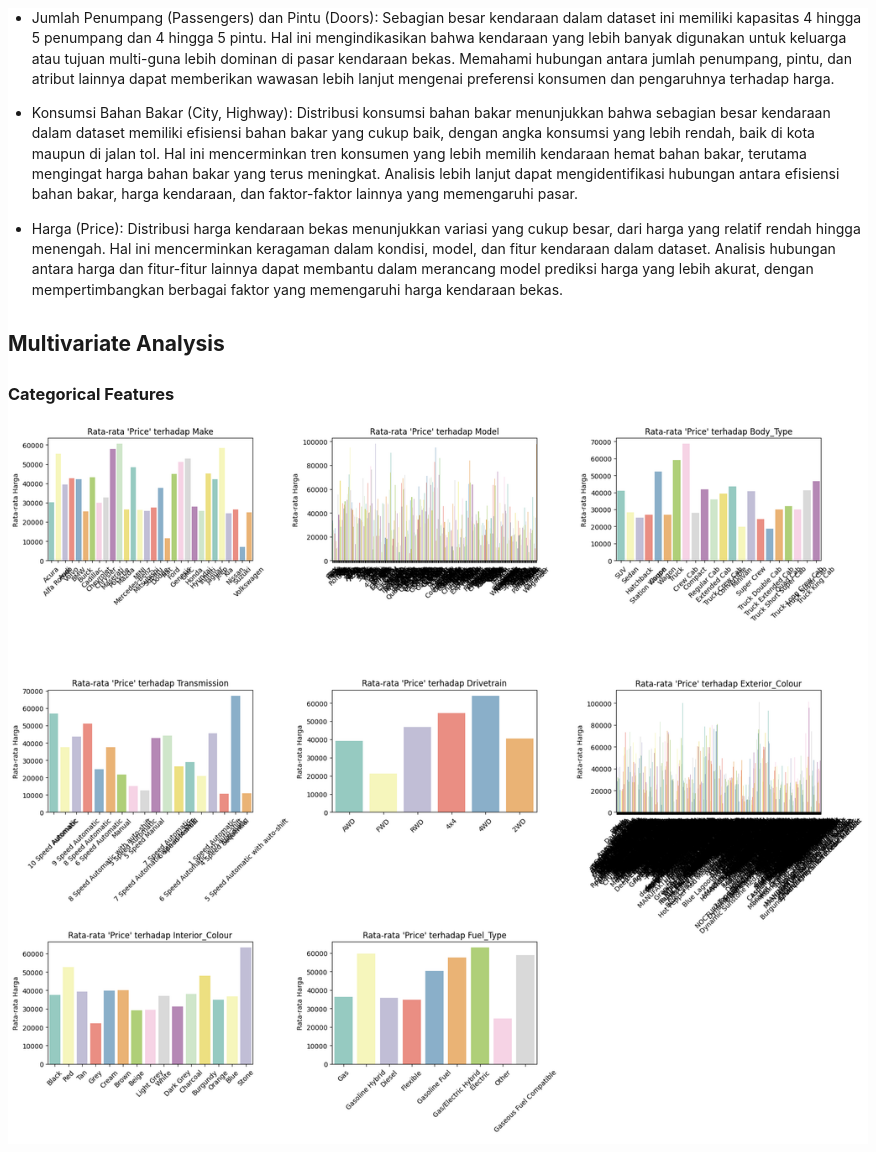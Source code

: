 - Jumlah Penumpang (Passengers) dan Pintu (Doors):
Sebagian besar kendaraan dalam dataset ini memiliki kapasitas 4 hingga 5 penumpang dan 4 hingga 5 pintu. Hal ini mengindikasikan bahwa kendaraan yang lebih banyak digunakan untuk keluarga atau tujuan multi-guna lebih dominan di pasar kendaraan bekas. Memahami hubungan antara jumlah penumpang, pintu, dan atribut lainnya dapat memberikan wawasan lebih lanjut mengenai preferensi konsumen dan pengaruhnya terhadap harga.

- Konsumsi Bahan Bakar (City, Highway):
Distribusi konsumsi bahan bakar menunjukkan bahwa sebagian besar kendaraan dalam dataset memiliki efisiensi bahan bakar yang cukup baik, dengan angka konsumsi yang lebih rendah, baik di kota maupun di jalan tol. Hal ini mencerminkan tren konsumen yang lebih memilih kendaraan hemat bahan bakar, terutama mengingat harga bahan bakar yang terus meningkat. Analisis lebih lanjut dapat mengidentifikasi hubungan antara efisiensi bahan bakar, harga kendaraan, dan faktor-faktor lainnya yang memengaruhi pasar.

- Harga (Price):
Distribusi harga kendaraan bekas menunjukkan variasi yang cukup besar, dari harga yang relatif rendah hingga menengah. Hal ini mencerminkan keragaman dalam kondisi, model, dan fitur kendaraan dalam dataset. Analisis hubungan antara harga dan fitur-fitur lainnya dapat membantu dalam merancang model prediksi harga yang lebih akurat, dengan mempertimbangkan berbagai faktor yang memengaruhi harga kendaraan bekas.


## Multivariate Analysis
### Categorical Features
![Categorical Features](assets/categorical_feature.png)
